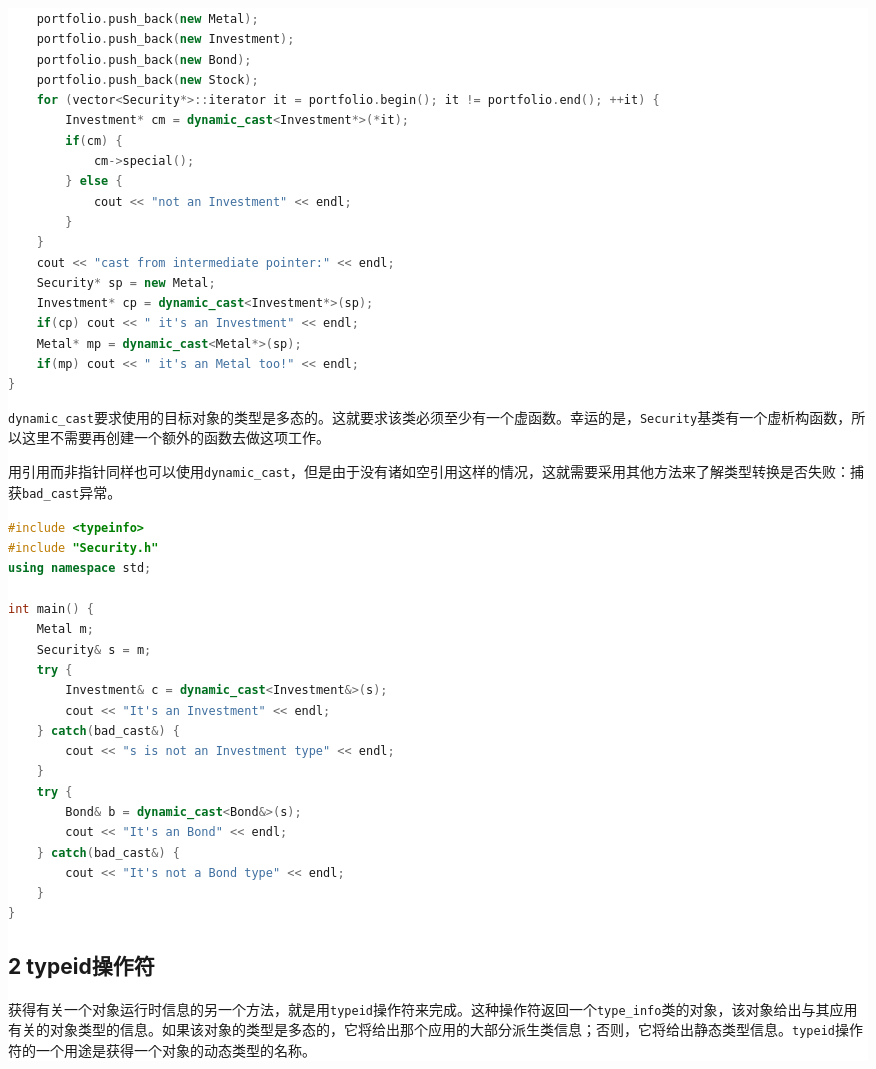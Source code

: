 ~~~c++
	portfolio.push_back(new Metal);
	portfolio.push_back(new Investment);
	portfolio.push_back(new Bond);
	portfolio.push_back(new Stock);
	for (vector<Security*>::iterator it = portfolio.begin(); it != portfolio.end(); ++it) {
		Investment* cm = dynamic_cast<Investment*>(*it);
		if(cm) {
			cm->special();
		} else {
			cout << "not an Investment" << endl;
		}
	}
	cout << "cast from intermediate pointer:" << endl;
	Security* sp = new Metal;
	Investment* cp = dynamic_cast<Investment*>(sp);
	if(cp) cout << " it's an Investment" << endl;
	Metal* mp = dynamic_cast<Metal*>(sp);
	if(mp) cout << " it's an Metal too!" << endl;
}
~~~

​	`dynamic_cast`要求使用的目标对象的类型是多态的。这就要求该类必须至少有一个虚函数。幸运的是，`Security`基类有一个虚析构函数，所以这里不需要再创建一个额外的函数去做这项工作。

​	用引用而非指针同样也可以使用`dynamic_cast`，但是由于没有诸如空引用这样的情况，这就需要采用其他方法来了解类型转换是否失败：捕获`bad_cast`异常。

~~~c++
#include <typeinfo>
#include "Security.h"
using namespace std;

int main() {
	Metal m;
	Security& s = m;
	try {
		Investment& c = dynamic_cast<Investment&>(s);
		cout << "It's an Investment" << endl;
	} catch(bad_cast&) {
		cout << "s is not an Investment type" << endl;
	}
	try {
		Bond& b = dynamic_cast<Bond&>(s);
		cout << "It's an Bond" << endl;
	} catch(bad_cast&) {
		cout << "It's not a Bond type" << endl;
	}
}
~~~

## 2 typeid操作符

​	获得有关一个对象运行时信息的另一个方法，就是用`typeid`操作符来完成。这种操作符返回一个`type_info`类的对象，该对象给出与其应用有关的对象类型的信息。如果该对象的类型是多态的，它将给出那个应用的大部分派生类信息；否则，它将给出静态类型信息。`typeid`操作符的一个用途是获得一个对象的动态类型的名称。

